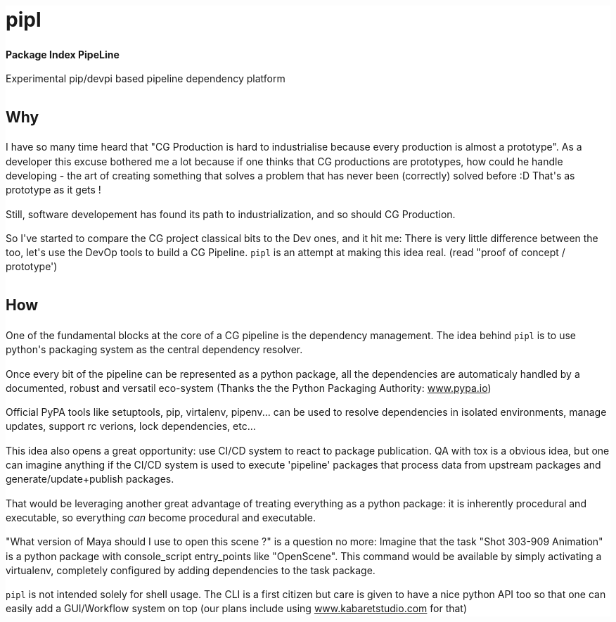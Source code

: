 

pipl
====

**Package Index PipeLine**

Experimental pip/devpi based pipeline dependency platform


Why
------

I have so many time heard that "CG Production is hard to industrialise because
every production is almost a prototype".
As a developer this excuse bothered me a lot because if one thinks that CG
productions are prototypes, how could he handle developing - the art of creating
something that solves a problem that has never been (correctly) solved before :D
That's as prototype as it gets !

Still, software developement has found its path to industrialization, and so
should CG Production.

So I've started to compare the CG project classical bits to the Dev ones, and
it hit me: There is very little difference between the too, let's use the DevOp
tools to build a CG Pipeline.
`pipl` is an attempt at making this idea real. (read "proof of concept / prototype')

How
------

One of the fundamental blocks at the core of a CG pipeline is the dependency
management. The idea behind `pipl` is to use python's packaging system as the
central dependency resolver.

Once every bit of the pipeline can be represented as a python package,
all the dependencies are automaticaly handled by a documented, robust and versatil
eco-system (Thanks the the Python Packaging Authority: www.pypa.io)

Official PyPA tools like setuptools, pip, virtalenv, pipenv... can be used
to resolve dependencies in isolated environments, manage updates, support
rc verions, lock dependencies, etc...

This idea also opens a great opportunity: use CI/CD system to react to package
publication. QA with tox is a obvious idea, but one can imagine anything if
the CI/CD system is used to execute 'pipeline' packages that process data from
upstream packages and generate/update+publish packages.

That would be leveraging another great advantage of treating everything as a python package: it is inherently procedural and executable, so everything *can* become
procedural and executable.

"What version of Maya should I use to open this scene ?" is a question no more:
Imagine that the task "Shot 303-909 Animation" is a python package with console_script entry_points like "OpenScene". This command would be available by simply activating a virtualenv, completely configured by adding dependencies to the task package.

`pipl` is not intended solely for shell usage. The CLI is a first citizen but care is given to have a nice python API too so that one can easily add a GUI/Workflow system on top (our plans include using www.kabaretstudio.com for that)

